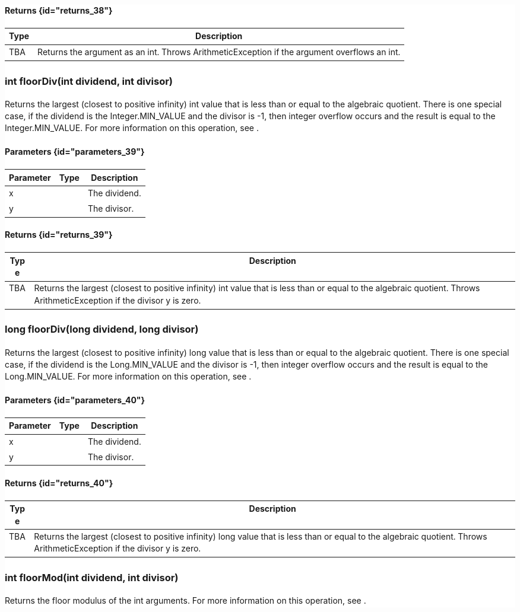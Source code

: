 #### Returns {id="returns_38"}

| Type |                                         Description                                          |
|------|----------------------------------------------------------------------------------------------|
| TBA  | Returns the argument as an int. Throws ArithmeticException if the argument overflows an int. |

### int floorDiv(int dividend, int divisor)

Returns the largest (closest to positive infinity) int value that is less than or equal to the algebraic quotient. There is one special case, if the dividend is the Integer.MIN_VALUE and the divisor is -1, then integer overflow occurs and the result is equal to the Integer.MIN_VALUE. For more information on this operation, see [](https://docs.oracle.com/javase/8/docs/api/java/lang/Math.html).

#### Parameters {id="parameters_39"}

| Parameter | Type |  Description  |
|-----------|------|---------------|
| x         |      | The dividend. |
| y         |      | The divisor.  |

#### Returns {id="returns_39"}

| Type |                                                                               Description                                                                               |
|------|-------------------------------------------------------------------------------------------------------------------------------------------------------------------------|
| TBA  | Returns the largest (closest to positive infinity) int value that is less than or equal to the algebraic quotient. Throws ArithmeticException if the divisor y is zero. |

### long floorDiv(long dividend, long divisor)

Returns the largest (closest to positive infinity) long value that is less than or equal to the algebraic quotient. There is one special case, if the dividend is the Long.MIN_VALUE and the divisor is -1, then integer overflow occurs and the result is equal to the Long.MIN_VALUE. For more information on this operation, see [](https://docs.oracle.com/javase/8/docs/api/java/lang/Math.html).

#### Parameters {id="parameters_40"}

| Parameter | Type |  Description  |
|-----------|------|---------------|
| x         |      | The dividend. |
| y         |      | The divisor.  |

#### Returns {id="returns_40"}

| Type |                                                                               Description                                                                                |
|------|--------------------------------------------------------------------------------------------------------------------------------------------------------------------------|
| TBA  | Returns the largest (closest to positive infinity) long value that is less than or equal to the algebraic quotient. Throws ArithmeticException if the divisor y is zero. |

### int floorMod(int dividend, int divisor)

Returns the floor modulus of the int arguments. For more information on this operation, see [](https://docs.oracle.com/javase/8/docs/api/java/lang/Math.html).
